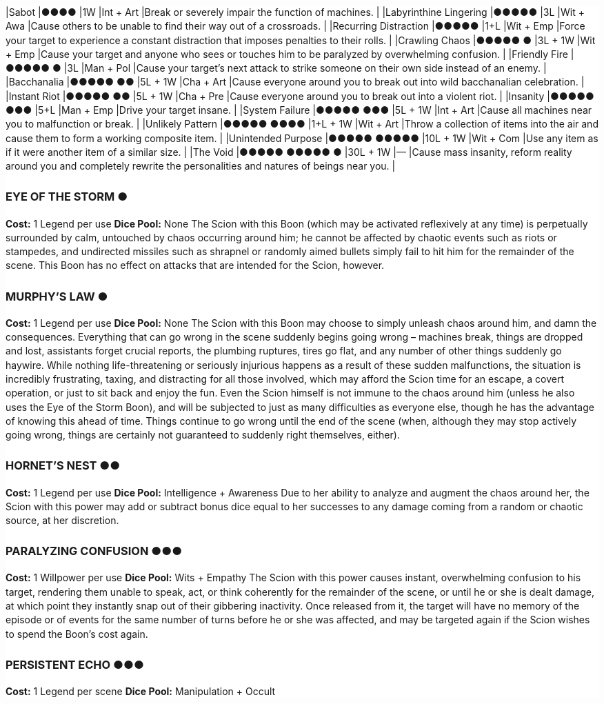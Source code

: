 |Sabot |●●●● |1W |Int + Art |Break or severely impair the function of machines. |
|Labyrinthine Lingering |●●●●● |3L |Wit + Awa |Cause others to be unable to find their way out of a crossroads. |
|Recurring Distraction |●●●●● |1+L |Wit + Emp |Force your target to experience a constant distraction that imposes penalties to their rolls. |
|Crawling Chaos |●●●●● ● |3L + 1W |Wit + Emp |Cause your target and anyone who sees or touches him to be paralyzed by overwhelming confusion. |
|Friendly Fire |●●●●● ● |3L |Man + Pol |Cause your target’s next attack to strike someone on their own side instead of an enemy. |
|Bacchanalia |●●●●● ●● |5L + 1W |Cha + Art |Cause everyone around you to break out into wild bacchanalian celebration. |
|Instant Riot |●●●●● ●● |5L + 1W |Cha + Pre |Cause everyone around you to break out into a violent riot. |
|Insanity |●●●●● ●●● |5+L |Man + Emp |Drive your target insane. |
|System Failure |●●●●● ●●● |5L + 1W |Int + Art |Cause all machines near you to malfunction or break. |
|Unlikely Pattern |●●●●● ●●●● |1+L + 1W |Wit + Art |Throw a collection of items into the air and cause them to form a working composite item. |
|Unintended Purpose |●●●●● ●●●●● |10L + 1W |Wit + Com |Use any item as if it were another item of a similar size. |
|The Void |●●●●● ●●●●● ● |30L + 1W |— |Cause mass insanity, reform reality around you and completely rewrite the personalities and natures of beings near you. |
### EYE OF THE STORM ●
**Cost:** 1 Legend per use
**Dice Pool:** None
The Scion with this Boon (which may be activated reflexively at any time) is perpetually surrounded by calm, untouched by chaos occurring around him; he cannot be affected by chaotic events such as riots or stampedes, and undirected missiles such as shrapnel or randomly aimed bullets simply fail to hit him for the remainder of the scene. This Boon has no effect on attacks that are intended for the Scion, however.
### MURPHY’S LAW ●
**Cost:** 1 Legend per use
**Dice Pool:** None
The Scion with this Boon may choose to simply unleash chaos around him, and damn the consequences. Everything that can go wrong in the scene suddenly begins going wrong – machines break, things are dropped and lost, assistants forget crucial reports, the plumbing ruptures, tires go flat, and any number of other things suddenly go haywire. While nothing life-threatening or seriously injurious happens as a result of these sudden malfunctions, the situation is incredibly frustrating, taxing, and distracting for all those involved, which may afford the Scion time for an escape, a covert operation, or just to sit back and enjoy the fun. Even the Scion himself is not immune to the chaos around him (unless he also uses the Eye of the Storm Boon), and will be subjected to just as many difficulties as everyone else, though he has the advantage of knowing this ahead of time. Things continue to go wrong until the end of the scene (when, although they may stop actively going wrong, things are certainly not guaranteed to suddenly right themselves, either).
### HORNET’S NEST ●●
**Cost:** 1 Legend per use
**Dice Pool:** Intelligence + Awareness
Due to her ability to analyze and augment the chaos around her, the Scion with this power may add or subtract bonus dice equal to her successes to any damage coming from a random or chaotic source, at her discretion.
### PARALYZING CONFUSION ●●●
**Cost:** 1 Willpower per use
**Dice Pool:** Wits + Empathy
The Scion with this power causes instant, overwhelming confusion to his target, rendering them unable to speak, act, or think coherently for the remainder of the scene, or until he or she is dealt damage, at which point they instantly snap out of their gibbering inactivity. Once released from it, the target will have no memory of the episode or of events for the same number of turns before he or she was affected, and may be targeted again if the Scion wishes to spend the Boon’s cost again.
### PERSISTENT ECHO ●●●
**Cost:** 1 Legend per scene
**Dice Pool:** Manipulation + Occult